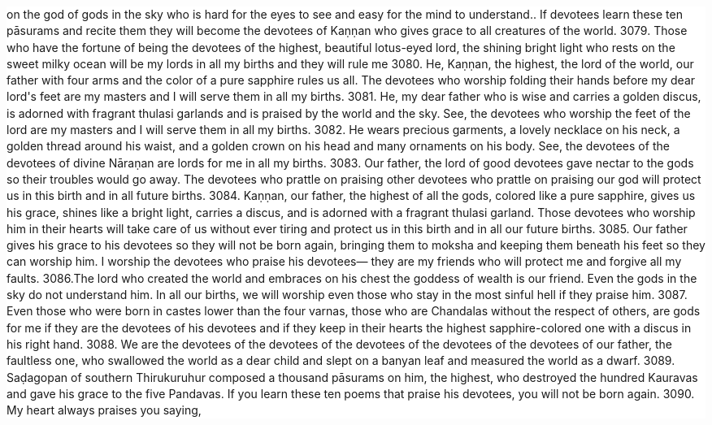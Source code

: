 on the god of gods in the sky who is hard for the eyes to see
and easy for the mind to understand..
If devotees learn these ten pāsurams and recite them
they will become the devotees of Kaṇṇan
who gives grace to all creatures of the world.
3079. Those who have the fortune of being the devotees
of the highest, beautiful lotus-eyed lord, the shining bright light
who rests on the sweet milky ocean
will be my lords in all my births and they will rule me
3080. He, Kaṇṇan, the highest, the lord of the world,
our father with four arms and the color of a pure sapphire rules us all.
The devotees who worship folding their hands before my dear lord's feet
are my masters and I will serve them in all my births.
3081. He, my dear father who is wise and carries a golden discus,
is adorned with fragrant thulasi garlands
and is praised by the world and the sky.
See, the devotees who worship the feet of the lord
are my masters and I will serve them in all my births.
3082. He wears precious garments,
a lovely necklace on his neck,
a golden thread around his waist, and a golden crown on his head
and many ornaments on his body.
See, the devotees of the devotees of divine Nāraṇan
are lords for me in all my births.
3083. Our father, the lord of good devotees
gave nectar to the gods so their troubles would go away.
The devotees who prattle on praising other devotees
who prattle on praising our god will protect us in this birth
and in all future births.
3084. Kaṇṇan, our father, the highest of all the gods,
colored like a pure sapphire, gives us his grace,
shines like a bright light, carries a discus,
and is adorned with a fragrant thulasi garland.
Those devotees who worship him in their hearts
will take care of us without ever tiring
and protect us in this birth and in all our future births.
3085. Our father gives his grace to his devotees
so they will not be born again, bringing them to moksha
and keeping them beneath his feet so they can worship him.
I worship the devotees who praise his devotees—
they are my friends who will protect me and forgive all my faults.
3086.The lord who created the world
and embraces on his chest the goddess of wealth is our friend.
Even the gods in the sky do not understand him.
In all our births, we will worship even those
who stay in the most sinful hell if they praise him.
3087. Even those who were born in castes lower than the four varnas,
those who are Chandalas without the respect of others,
are gods for me if they are the devotees of his devotees
and if they keep in their hearts the highest sapphire-colored one
with a discus in his right hand.
3088. We are the devotees of the devotees of the devotees
of the devotees of the devotees
of our father, the faultless one,
who swallowed the world as a dear child
and slept on a banyan leaf
and measured the world as a dwarf.
3089. Saḍagopan of southern Thirukuruhur
composed a thousand pāsurams on him, the highest,
who destroyed the hundred Kauravas
and gave his grace to the five Pandavas.
If you learn these ten poems that praise his devotees,
you will not be born again.
3090. My heart always praises you saying,